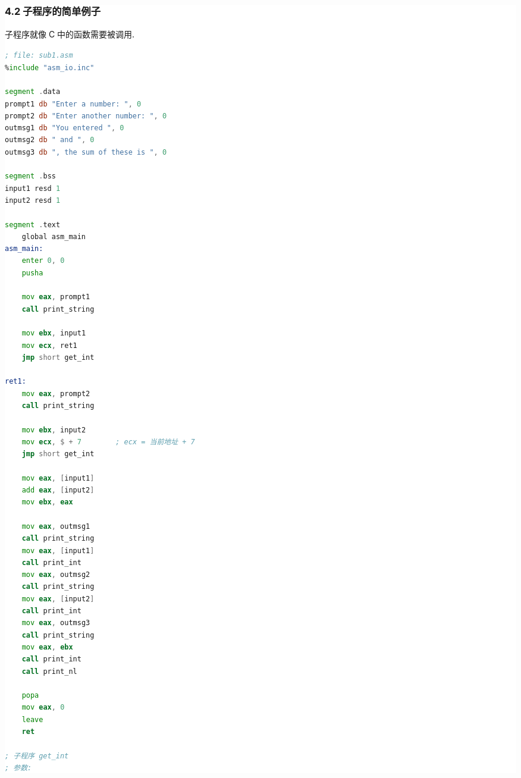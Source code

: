 ### 4.2 子程序的简单例子
子程序就像 C 中的函数需要被调用.   
```asm
; file: sub1.asm
%include "asm_io.inc"

segment .data
prompt1 db "Enter a number: ", 0
prompt2 db "Enter another number: ", 0
outmsg1 db "You entered ", 0
outmsg2 db " and ", 0
outmsg3 db ", the sum of these is ", 0

segment .bss
input1 resd 1
input2 resd 1

segment .text
    global asm_main
asm_main:
    enter 0, 0
    pusha

    mov eax, prompt1
    call print_string

    mov ebx, input1
    mov ecx, ret1
    jmp short get_int

ret1:
    mov eax, prompt2
    call print_string

    mov ebx, input2
    mov ecx, $ + 7        ; ecx = 当前地址 + 7
    jmp short get_int

    mov eax, [input1]
    add eax, [input2]
    mov ebx, eax

    mov eax, outmsg1
    call print_string
    mov eax, [input1]
    call print_int
    mov eax, outmsg2
    call print_string
    mov eax, [input2]
    call print_int
    mov eax, outmsg3
    call print_string
    mov eax, ebx
    call print_int
    call print_nl

    popa
    mov eax, 0
    leave
    ret

; 子程序 get_int
; 参数:
```